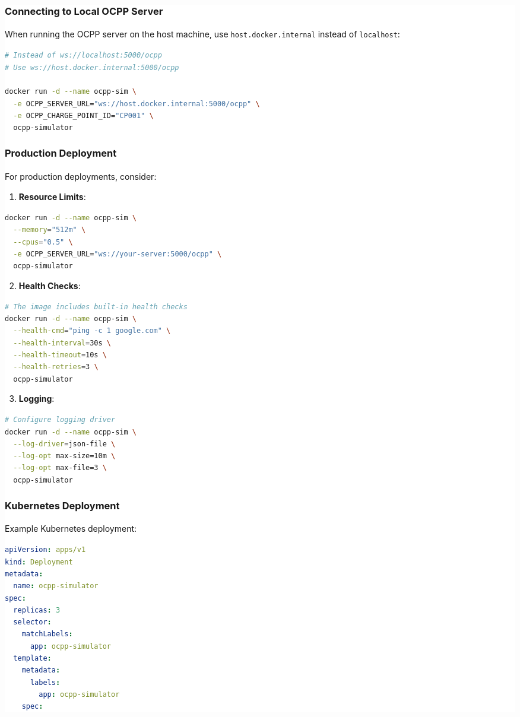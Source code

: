 ### Connecting to Local OCPP Server

When running the OCPP server on the host machine, use `host.docker.internal` instead of `localhost`:

```bash
# Instead of ws://localhost:5000/ocpp
# Use ws://host.docker.internal:5000/ocpp

docker run -d --name ocpp-sim \
  -e OCPP_SERVER_URL="ws://host.docker.internal:5000/ocpp" \
  -e OCPP_CHARGE_POINT_ID="CP001" \
  ocpp-simulator
```

### Production Deployment

For production deployments, consider:

1. **Resource Limits**:
```bash
docker run -d --name ocpp-sim \
  --memory="512m" \
  --cpus="0.5" \
  -e OCPP_SERVER_URL="ws://your-server:5000/ocpp" \
  ocpp-simulator
```

2. **Health Checks**:
```bash
# The image includes built-in health checks
docker run -d --name ocpp-sim \
  --health-cmd="ping -c 1 google.com" \
  --health-interval=30s \
  --health-timeout=10s \
  --health-retries=3 \
  ocpp-simulator
```

3. **Logging**:
```bash
# Configure logging driver
docker run -d --name ocpp-sim \
  --log-driver=json-file \
  --log-opt max-size=10m \
  --log-opt max-file=3 \
  ocpp-simulator
```

### Kubernetes Deployment

Example Kubernetes deployment:

```yaml
apiVersion: apps/v1
kind: Deployment
metadata:
  name: ocpp-simulator
spec:
  replicas: 3
  selector:
    matchLabels:
      app: ocpp-simulator
  template:
    metadata:
      labels:
        app: ocpp-simulator
    spec:
```